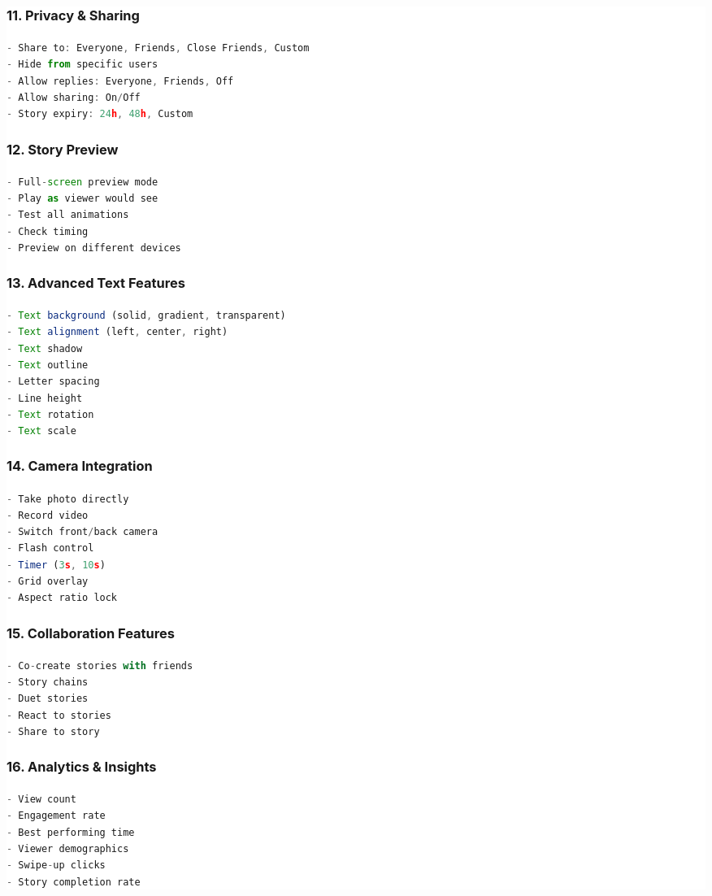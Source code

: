 ### 11. **Privacy & Sharing**
```typescript
- Share to: Everyone, Friends, Close Friends, Custom
- Hide from specific users
- Allow replies: Everyone, Friends, Off
- Allow sharing: On/Off
- Story expiry: 24h, 48h, Custom
```

### 12. **Story Preview**
```typescript
- Full-screen preview mode
- Play as viewer would see
- Test all animations
- Check timing
- Preview on different devices
```

### 13. **Advanced Text Features**
```typescript
- Text background (solid, gradient, transparent)
- Text alignment (left, center, right)
- Text shadow
- Text outline
- Letter spacing
- Line height
- Text rotation
- Text scale
```

### 14. **Camera Integration**
```typescript
- Take photo directly
- Record video
- Switch front/back camera
- Flash control
- Timer (3s, 10s)
- Grid overlay
- Aspect ratio lock
```

### 15. **Collaboration Features**
```typescript
- Co-create stories with friends
- Story chains
- Duet stories
- React to stories
- Share to story
```

### 16. **Analytics & Insights**
```typescript
- View count
- Engagement rate
- Best performing time
- Viewer demographics
- Swipe-up clicks
- Story completion rate
```
